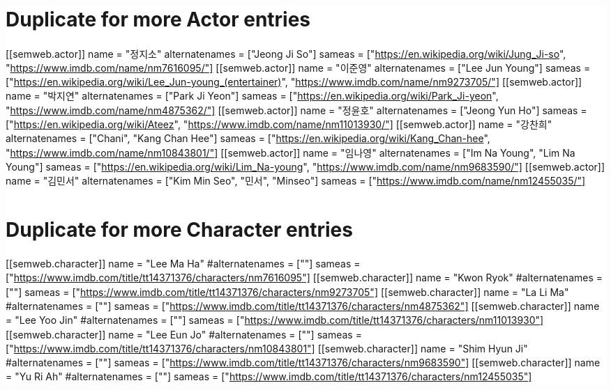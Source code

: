 # Duplicate for more Actor entries
[[semweb.actor]]
name = "정지소"
alternatenames = ["Jeong Ji So"]
sameas = ["https://en.wikipedia.org/wiki/Jung_Ji-so", "https://www.imdb.com/name/nm7616095/"]
[[semweb.actor]]
name = "이준영"
alternatenames = ["Lee Jun Young"]
sameas = ["https://en.wikipedia.org/wiki/Lee_Jun-young_(entertainer)", "https://www.imdb.com/name/nm9273705/"]
[[semweb.actor]]
name = "박지연"
alternatenames = ["Park Ji Yeon"]
sameas = ["https://en.wikipedia.org/wiki/Park_Ji-yeon", "https://www.imdb.com/name/nm4875362/"]
[[semweb.actor]]
name = "정윤호"
alternatenames = ["Jeong Yun Ho"]
sameas = ["https://en.wikipedia.org/wiki/Ateez", "https://www.imdb.com/name/nm11013930/"]
[[semweb.actor]]
name = "강찬희"
alternatenames = ["Chani", "Kang Chan Hee"]
sameas = ["https://en.wikipedia.org/wiki/Kang_Chan-hee", "https://www.imdb.com/name/nm10843801/"]
[[semweb.actor]]
name = "임나영"
alternatenames = ["Im Na Young", "Lim Na Young"]
sameas = ["https://en.wikipedia.org/wiki/Lim_Na-young", "https://www.imdb.com/name/nm9683590/"]
[[semweb.actor]]
name = "김민서"
alternatenames = ["Kim Min Seo", "민서", "Minseo"]
sameas = ["https://www.imdb.com/name/nm12455035/"]

# Duplicate for more Character entries
[[semweb.character]]
name = "Lee Ma Ha"
#alternatenames = [""]
sameas = ["https://www.imdb.com/title/tt14371376/characters/nm7616095"]
[[semweb.character]]
name = "Kwon Ryok"
#alternatenames = [""]
sameas = ["https://www.imdb.com/title/tt14371376/characters/nm9273705"]
[[semweb.character]]
name = "La Li Ma"
#alternatenames = [""]
sameas = ["https://www.imdb.com/title/tt14371376/characters/nm4875362"]
[[semweb.character]]
name = "Lee Yoo Jin"
#alternatenames = [""]
sameas = ["https://www.imdb.com/title/tt14371376/characters/nm11013930"]
[[semweb.character]]
name = "Lee Eun Jo"
#alternatenames = [""]
sameas = ["https://www.imdb.com/title/tt14371376/characters/nm10843801"]
[[semweb.character]]
name = "Shim Hyun Ji"
#alternatenames = [""]
sameas = ["https://www.imdb.com/title/tt14371376/characters/nm9683590"]
[[semweb.character]]
name = "Yu Ri Ah"
#alternatenames = [""]
sameas = ["https://www.imdb.com/title/tt14371376/characters/nm12455035"]


[^a]: Wikipedia: [「이미테이션」 개요](https://en.wikipedia.org/wiki/Imitation_(TV_series)#Synopsis); [CC-BY-SA 3.0 Unported License](https://en.wikipedia.org/wiki/Wikipedia:Text_of_Creative_Commons_Attribution-ShareAlike_3.0_Unported_License)